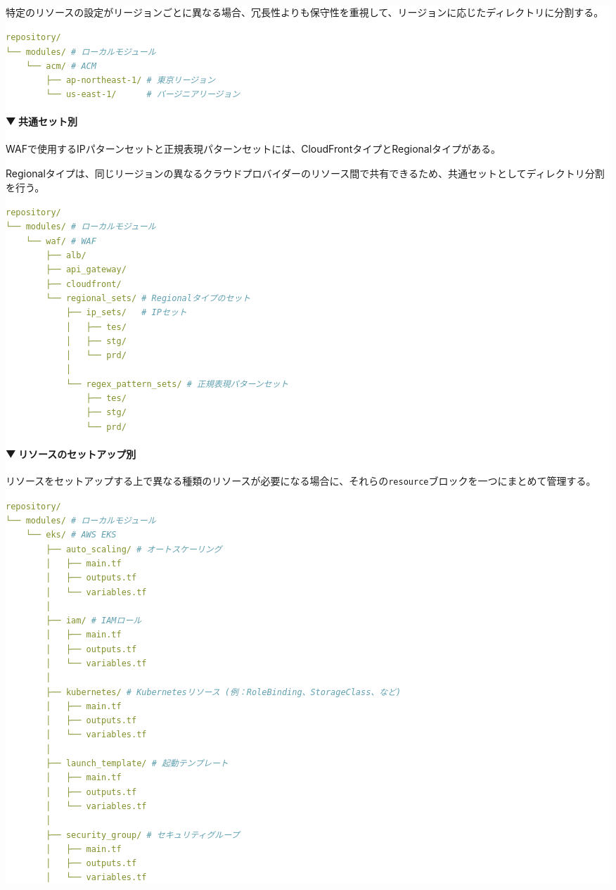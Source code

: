 特定のリソースの設定がリージョンごとに異なる場合、冗長性よりも保守性を重視して、リージョンに応じたディレクトリに分割する。

```yaml
repository/
└── modules/ # ローカルモジュール
    └── acm/ # ACM
        ├── ap-northeast-1/ # 東京リージョン
        └── us-east-1/      # バージニアリージョン
```

#### ▼ 共通セット別

WAFで使用するIPパターンセットと正規表現パターンセットには、CloudFrontタイプとRegionalタイプがある。

Regionalタイプは、同じリージョンの異なるクラウドプロバイダーのリソース間で共有できるため、共通セットとしてディレクトリ分割を行う。

```yaml
repository/
└── modules/ # ローカルモジュール
    └── waf/ # WAF
        ├── alb/
        ├── api_gateway/
        ├── cloudfront/
        └── regional_sets/ # Regionalタイプのセット
            ├── ip_sets/   # IPセット
            │   ├── tes/
            │   ├── stg/
            │   └── prd/
            │
            └── regex_pattern_sets/ # 正規表現パターンセット
                ├── tes/
                ├── stg/
                └── prd/
```

#### ▼ リソースのセットアップ別

リソースをセットアップする上で異なる種類のリソースが必要になる場合に、それらの`resource`ブロックを一つにまとめて管理する。

```yaml
repository/
└── modules/ # ローカルモジュール
    └── eks/ # AWS EKS
        ├── auto_scaling/ # オートスケーリング
        │   ├── main.tf
        │   ├── outputs.tf
        │   └── variables.tf
        │
        ├── iam/ # IAMロール
        │   ├── main.tf
        │   ├── outputs.tf
        │   └── variables.tf
        │
        ├── kubernetes/ # Kubernetesリソース (例：RoleBinding、StorageClass、など)
        │   ├── main.tf
        │   ├── outputs.tf
        │   └── variables.tf
        │
        ├── launch_template/ # 起動テンプレート
        │   ├── main.tf
        │   ├── outputs.tf
        │   └── variables.tf
        │
        ├── security_group/ # セキュリティグループ
        │   ├── main.tf
        │   ├── outputs.tf
        │   └── variables.tf
```
